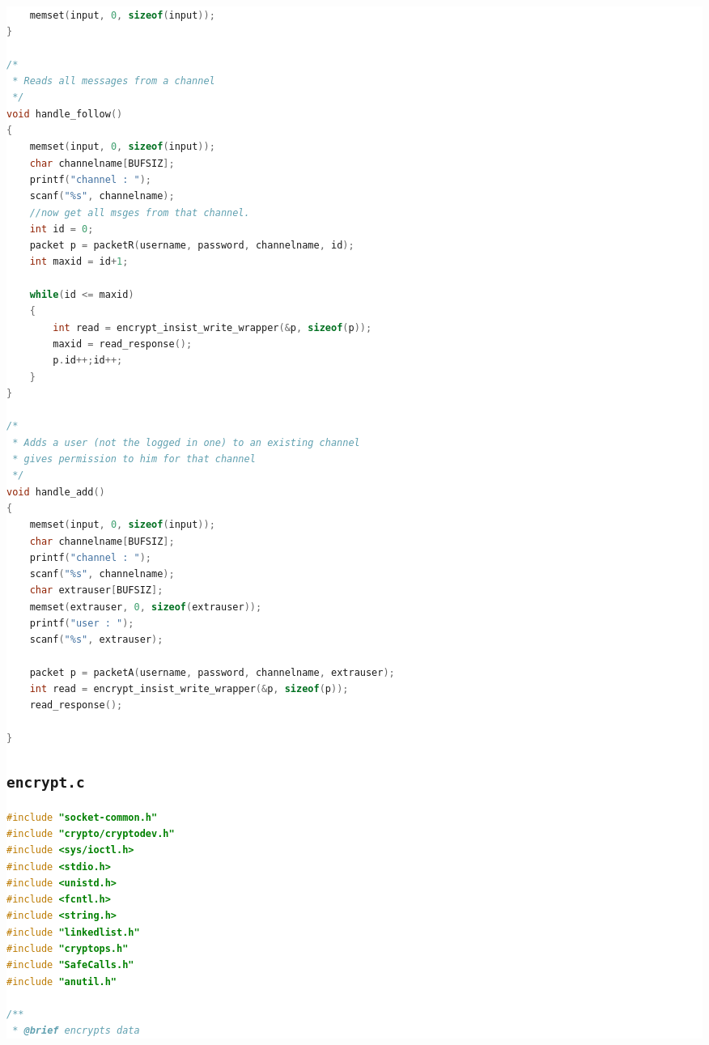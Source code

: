 ```C
	memset(input, 0, sizeof(input));
}

/*
 * Reads all messages from a channel
 */
void handle_follow()
{
	memset(input, 0, sizeof(input));
	char channelname[BUFSIZ];
	printf("channel : ");
	scanf("%s", channelname);
	//now get all msges from that channel.
	int id = 0;
	packet p = packetR(username, password, channelname, id);
	int maxid = id+1;

	while(id <= maxid)
	{
		int read = encrypt_insist_write_wrapper(&p, sizeof(p));
		maxid = read_response();
		p.id++;id++;
	}
}

/*
 * Adds a user (not the logged in one) to an existing channel
 * gives permission to him for that channel
 */
void handle_add()
{
	memset(input, 0, sizeof(input));
	char channelname[BUFSIZ];
	printf("channel : ");
	scanf("%s", channelname);
	char extrauser[BUFSIZ];
	memset(extrauser, 0, sizeof(extrauser));
	printf("user : ");
	scanf("%s", extrauser);

	packet p = packetA(username, password, channelname, extrauser);
	int read = encrypt_insist_write_wrapper(&p, sizeof(p));
	read_response();

}
```
## `encrypt.c`
```C
#include "socket-common.h"
#include "crypto/cryptodev.h"
#include <sys/ioctl.h>
#include <stdio.h>
#include <unistd.h>
#include <fcntl.h>
#include <string.h>
#include "linkedlist.h"
#include "cryptops.h"
#include "SafeCalls.h"
#include "anutil.h"

/**
 * @brief encrypts data
```